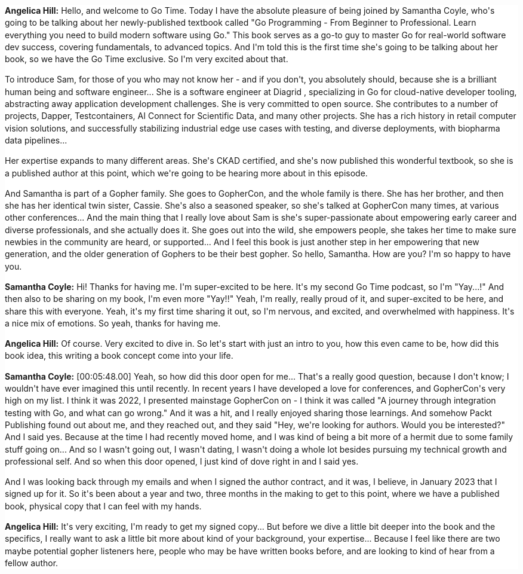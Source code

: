 **Angelica Hill:** Hello, and welcome to Go Time. Today I have the absolute pleasure of being joined by Samantha Coyle, who's going to be talking about her newly-published textbook called "Go Programming - From Beginner to Professional. Learn everything you need to build modern software using Go." This book serves as a go-to guy to master Go for real-world software dev success, covering fundamentals, to advanced topics. And I'm told this is the first time she's going to be talking about her book, so we have the Go Time exclusive. So I'm very excited about that.

To introduce Sam, for those of you who may not know her - and if you don't, you absolutely should, because she is a brilliant human being and software engineer... She is a software engineer at Diagrid , specializing in Go for cloud-native developer tooling, abstracting away application development challenges. She is very committed to open source. She contributes to a number of projects, Dapper, Testcontainers, AI Connect for Scientific Data, and many other projects. She has a rich history in retail computer vision solutions, and successfully stabilizing industrial edge use cases with testing, and diverse deployments, with biopharma data pipelines...

Her expertise expands to many different areas. She's CKAD certified, and she's now published this wonderful textbook, so she is a published author at this point, which we're going to be hearing more about in this episode.

And Samantha is part of a Gopher family. She goes to GopherCon, and the whole family is there. She has her brother, and then she has her identical twin sister, Cassie. She's also a seasoned speaker, so she's talked at GopherCon many times, at various other conferences... And the main thing that I really love about Sam is she's super-passionate about empowering early career and diverse professionals, and she actually does it. She goes out into the wild, she empowers people, she takes her time to make sure newbies in the community are heard, or supported... And I feel this book is just another step in her empowering that new generation, and the older generation of Gophers to be their best gopher. So hello, Samantha. How are you? I'm so happy to have you.

**Samantha Coyle:** Hi! Thanks for having me. I'm super-excited to be here. It's my second Go Time podcast, so I'm "Yay...!" And then also to be sharing on my book, I'm even more "Yay!!" Yeah, I'm really, really proud of it, and super-excited to be here, and share this with everyone. Yeah, it's my first time sharing it out, so I'm nervous, and excited, and overwhelmed with happiness. It's a nice mix of emotions. So yeah, thanks for having me.

**Angelica Hill:** Of course. Very excited to dive in. So let's start with just an intro to you, how this even came to be, how did this book idea, this writing a book concept come into your life.

**Samantha Coyle:** \[00:05:48.00\] Yeah, so how did this door open for me... That's a really good question, because I don't know; I wouldn't have ever imagined this until recently. In recent years I have developed a love for conferences, and GopherCon's very high on my list. I think it was 2022, I presented mainstage GopherCon on - I think it was called "A journey through integration testing with Go, and what can go wrong." And it was a hit, and I really enjoyed sharing those learnings. And somehow Packt Publishing found out about me, and they reached out, and they said "Hey, we're looking for authors. Would you be interested?" And I said yes. Because at the time I had recently moved home, and I was kind of being a bit more of a hermit due to some family stuff going on... And so I wasn't going out, I wasn't dating, I wasn't doing a whole lot besides pursuing my technical growth and professional self. And so when this door opened, I just kind of dove right in and I said yes.

And I was looking back through my emails and when I signed the author contract, and it was, I believe, in January 2023 that I signed up for it. So it's been about a year and two, three months in the making to get to this point, where we have a published book, physical copy that I can feel with my hands.

**Angelica Hill:** It's very exciting, I'm ready to get my signed copy... But before we dive a little bit deeper into the book and the specifics, I really want to ask a little bit more about kind of your background, your expertise... Because I feel like there are two maybe potential gopher listeners here, people who may be have written books before, and are looking to kind of hear from a fellow author.
